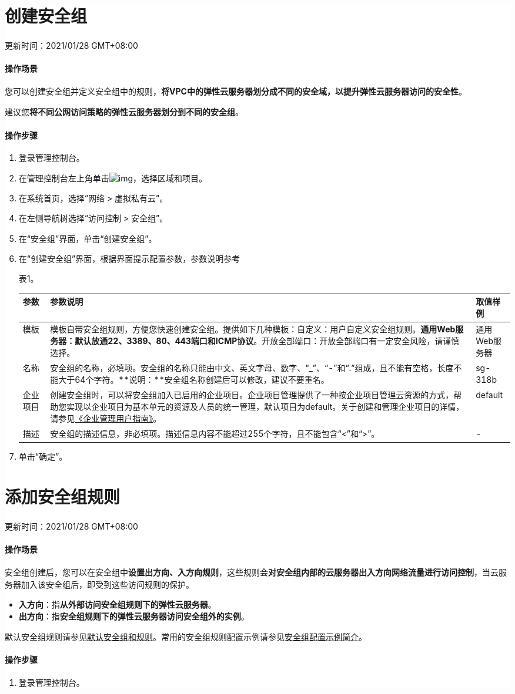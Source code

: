# 创建安全组

更新时间：2021/01/28 GMT+08:00

#### 操作场景

您可以创建安全组并定义安全组中的规则，**将VPC中的弹性云服务器划分成不同的安全域，以提升弹性云服务器访问的安全性**。

建议您**将不同公网访问策略的弹性云服务器划分到不同的安全组**。

#### 操作步骤

1. 登录管理控制台。

2. 在管理控制台左上角单击![img](https://support.huaweicloud.com/qs-vpn/zh-cn_image_0295711304.png)，选择区域和项目。

3. 在系统首页，选择“网络 > 虚拟私有云”。

4. 在左侧导航树选择“访问控制 > 安全组”。

5. 在“安全组”界面，单击“创建安全组”。

6. 在“创建安全组”界面，根据界面提示配置参数，参数说明参考

   表1。

   | 参数     | 参数说明                                                     | 取值样例      |
   | -------- | ------------------------------------------------------------ | ------------- |
   | 模板     | 模板自带安全组规则，方便您快速创建安全组。提供如下几种模板：自定义：用户自定义安全组规则。**通用Web服务器：默认放通22、3389、80、443端口和ICMP协议**。开放全部端口：开放全部端口有一定安全风险，请谨慎选择。 | 通用Web服务器 |
   | 名称     | 安全组的名称，必填项。安全组的名称只能由中文、英文字母、数字、“_”、“-”和“.”组成，且不能有空格，长度不能大于64个字符。**说明：**安全组名称创建后可以修改，建议不要重名。 | sg-318b       |
   | 企业项目 | 创建安全组时，可以将安全组加入已启用的企业项目。企业项目管理提供了一种按企业项目管理云资源的方式，帮助您实现以企业项目为基本单元的资源及人员的统一管理，默认项目为default。关于创建和管理企业项目的详情，请参见[《企业管理用户指南》](https://support.huaweicloud.com/usermanual-em/zh-cn_topic_0131965280.html)。 | default       |
   | 描述     | 安全组的描述信息，非必填项。描述信息内容不能超过255个字符，且不能包含“<”和“>”。 | -             |

7. 单击“确定”。



# 添加安全组规则

更新时间：2021/01/28 GMT+08:00

#### 操作场景

安全组创建后，您可以在安全组中**设置出方向、入方向规则**，这些规则会**对安全组内部的云服务器出入方向网络流量进行访问控制**，当云服务器加入该安全组后，即受到这些访问规则的保护。

- **入方向**：指**从外部访问安全组规则下的弹性云服务器**。
- **出方向**：指**安全组规则下的弹性云服务器访问安全组外的实例**。

默认安全组规则请参见[默认安全组和规则](https://support.huaweicloud.com/usermanual-vpc/SecurityGroup_0003.html)。常用的安全组规则配置示例请参见[安全组配置示例简介](https://support.huaweicloud.com/usermanual-vpc/zh-cn_topic_0081124350.html)。

#### 操作步骤

1. 登录管理控制台。
